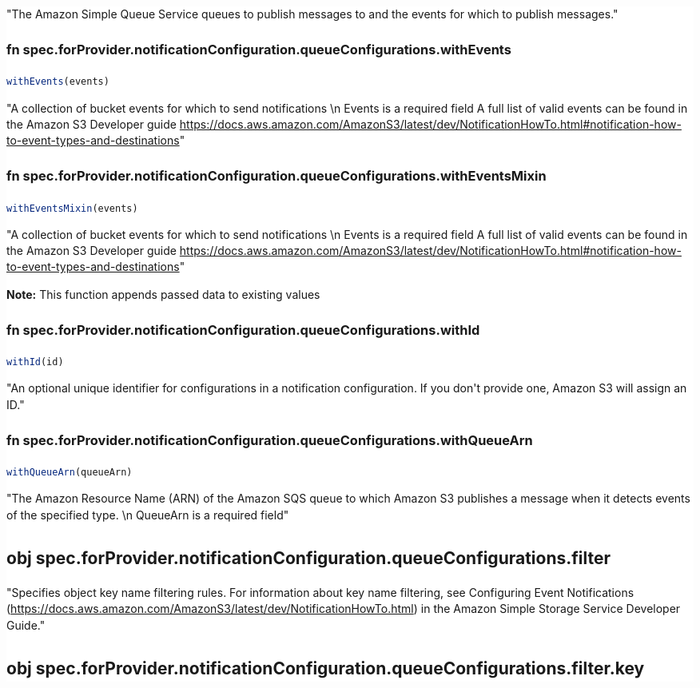 "The Amazon Simple Queue Service queues to publish messages to and the events for which to publish messages."

### fn spec.forProvider.notificationConfiguration.queueConfigurations.withEvents

```ts
withEvents(events)
```

"A collection of bucket events for which to send notifications \n Events is a required field A full list of valid events can be found in the Amazon S3 Developer guide https://docs.aws.amazon.com/AmazonS3/latest/dev/NotificationHowTo.html#notification-how-to-event-types-and-destinations"

### fn spec.forProvider.notificationConfiguration.queueConfigurations.withEventsMixin

```ts
withEventsMixin(events)
```

"A collection of bucket events for which to send notifications \n Events is a required field A full list of valid events can be found in the Amazon S3 Developer guide https://docs.aws.amazon.com/AmazonS3/latest/dev/NotificationHowTo.html#notification-how-to-event-types-and-destinations"

**Note:** This function appends passed data to existing values

### fn spec.forProvider.notificationConfiguration.queueConfigurations.withId

```ts
withId(id)
```

"An optional unique identifier for configurations in a notification configuration. If you don't provide one, Amazon S3 will assign an ID."

### fn spec.forProvider.notificationConfiguration.queueConfigurations.withQueueArn

```ts
withQueueArn(queueArn)
```

"The Amazon Resource Name (ARN) of the Amazon SQS queue to which Amazon S3 publishes a message when it detects events of the specified type. \n QueueArn is a required field"

## obj spec.forProvider.notificationConfiguration.queueConfigurations.filter

"Specifies object key name filtering rules. For information about key name filtering, see Configuring Event Notifications (https://docs.aws.amazon.com/AmazonS3/latest/dev/NotificationHowTo.html) in the Amazon Simple Storage Service Developer Guide."

## obj spec.forProvider.notificationConfiguration.queueConfigurations.filter.key

